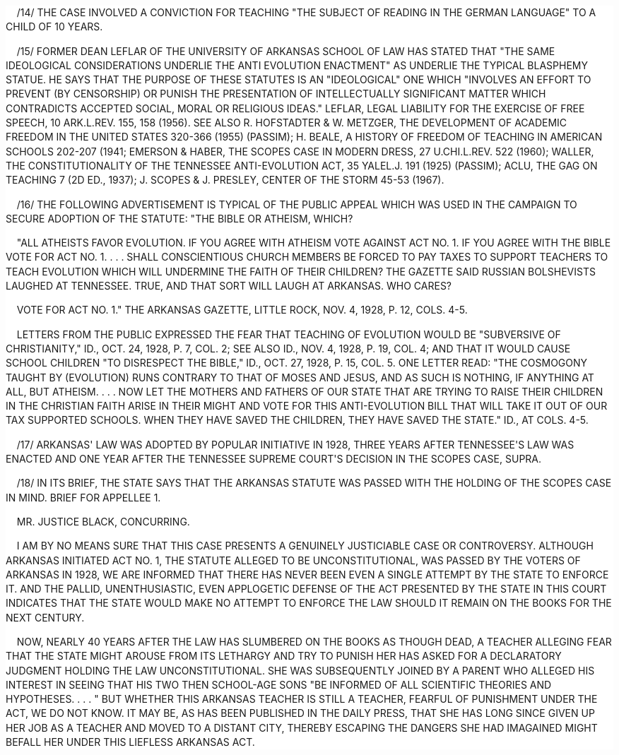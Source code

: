     /14/  THE CASE INVOLVED A CONVICTION FOR TEACHING "THE SUBJECT OF READING IN THE GERMAN LANGUAGE" TO A CHILD OF 10 YEARS.

    /15/  FORMER DEAN LEFLAR OF THE UNIVERSITY OF ARKANSAS SCHOOL OF LAW HAS STATED THAT "THE SAME IDEOLOGICAL CONSIDERATIONS UNDERLIE THE ANTI EVOLUTION ENACTMENT" AS UNDERLIE THE TYPICAL BLASPHEMY STATUE.  HE SAYS THAT THE PURPOSE OF THESE STATUTES IS AN "IDEOLOGICAL" ONE WHICH "INVOLVES AN EFFORT TO PREVENT (BY CENSORSHIP) OR PUNISH THE PRESENTATION OF INTELLECTUALLY SIGNIFICANT MATTER WHICH CONTRADICTS ACCEPTED SOCIAL, MORAL OR RELIGIOUS IDEAS."  LEFLAR, LEGAL LIABILITY FOR THE EXERCISE OF FREE SPEECH, 10 ARK.L.REV.  155, 158 (1956).  SEE ALSO R. HOFSTADTER & W. METZGER, THE DEVELOPMENT OF ACADEMIC FREEDOM IN THE UNITED STATES 320-366 (1955) (PASSIM); H. BEALE, A HISTORY OF FREEDOM OF TEACHING IN AMERICAN SCHOOLS 202-207 (1941; EMERSON & HABER, THE SCOPES CASE IN MODERN DRESS, 27 U.CHI.L.REV.  522 (1960); WALLER, THE CONSTITUTIONALITY OF THE TENNESSEE ANTI-EVOLUTION ACT, 35 YALEL.J. 191 (1925) (PASSIM); ACLU, THE GAG ON TEACHING 7 (2D ED., 1937); J. SCOPES & J. PRESLEY, CENTER OF THE STORM 45-53 (1967).

    /16/ THE FOLLOWING ADVERTISEMENT IS TYPICAL OF THE PUBLIC APPEAL WHICH WAS USED IN THE CAMPAIGN TO SECURE ADOPTION OF THE STATUTE: "THE BIBLE OR ATHEISM, WHICH?

    "ALL ATHEISTS FAVOR EVOLUTION.  IF YOU AGREE WITH ATHEISM VOTE AGAINST ACT NO. 1.  IF YOU AGREE WITH THE BIBLE VOTE FOR ACT NO. 1.  . . . SHALL CONSCIENTIOUS CHURCH MEMBERS BE FORCED TO PAY TAXES TO SUPPORT TEACHERS TO TEACH EVOLUTION WHICH WILL UNDERMINE THE FAITH OF THEIR CHILDREN?  THE GAZETTE SAID RUSSIAN BOLSHEVISTS LAUGHED AT TENNESSEE.  TRUE, AND THAT SORT WILL LAUGH AT ARKANSAS.  WHO CARES?

    VOTE FOR ACT NO. 1."  THE ARKANSAS GAZETTE, LITTLE ROCK, NOV. 4, 1928, P. 12, COLS.  4-5.

    LETTERS FROM THE PUBLIC EXPRESSED THE FEAR THAT TEACHING OF EVOLUTION WOULD BE "SUBVERSIVE OF CHRISTIANITY," ID., OCT. 24, 1928, P. 7, COL. 2; SEE ALSO ID., NOV. 4, 1928, P. 19, COL. 4; AND THAT IT WOULD CAUSE SCHOOL CHILDREN "TO DISRESPECT THE BIBLE," ID., OCT. 27, 1928, P. 15, COL. 5.  ONE LETTER READ:  "THE COSMOGONY TAUGHT BY (EVOLUTION) RUNS CONTRARY TO THAT OF MOSES AND JESUS, AND AS SUCH IS NOTHING, IF ANYTHING AT ALL, BUT ATHEISM.  . . . NOW LET THE MOTHERS AND FATHERS OF OUR STATE THAT ARE TRYING TO RAISE THEIR CHILDREN IN THE CHRISTIAN FAITH ARISE IN THEIR MIGHT AND VOTE FOR THIS ANTI-EVOLUTION BILL THAT WILL TAKE IT OUT OF OUR TAX SUPPORTED SCHOOLS.  WHEN THEY HAVE SAVED THE CHILDREN, THEY HAVE SAVED THE STATE."  ID., AT COLS.  4-5.

    /17/  ARKANSAS' LAW WAS ADOPTED BY POPULAR INITIATIVE IN 1928, THREE YEARS AFTER TENNESSEE'S LAW WAS ENACTED AND ONE YEAR AFTER THE TENNESSEE SUPREME COURT'S DECISION IN THE SCOPES CASE, SUPRA.

    /18/  IN ITS BRIEF, THE STATE SAYS THAT THE ARKANSAS STATUTE WAS PASSED WITH THE HOLDING OF THE SCOPES CASE IN MIND.  BRIEF FOR APPELLEE 1.

    MR. JUSTICE BLACK, CONCURRING.

    I AM BY NO MEANS SURE THAT THIS CASE PRESENTS A GENUINELY JUSTICIABLE CASE OR CONTROVERSY.  ALTHOUGH ARKANSAS INITIATED ACT NO. 1, THE STATUTE ALLEGED TO BE UNCONSTITUTIONAL, WAS PASSED BY THE VOTERS OF ARKANSAS IN 1928, WE ARE INFORMED THAT THERE HAS NEVER BEEN EVEN A SINGLE ATTEMPT BY THE STATE TO ENFORCE IT.  AND THE PALLID, UNENTHUSIASTIC, EVEN APPLOGETIC DEFENSE OF THE ACT PRESENTED BY THE STATE IN THIS COURT INDICATES THAT THE STATE WOULD MAKE NO ATTEMPT TO ENFORCE THE LAW SHOULD IT REMAIN ON THE BOOKS FOR THE NEXT CENTURY.

    NOW, NEARLY 40 YEARS AFTER THE LAW HAS SLUMBERED ON THE BOOKS AS THOUGH DEAD, A TEACHER ALLEGING FEAR THAT THE STATE MIGHT AROUSE FROM ITS LETHARGY AND TRY TO PUNISH HER HAS ASKED FOR A DECLARATORY JUDGMENT HOLDING THE LAW UNCONSTITUTIONAL.  SHE WAS SUBSEQUENTLY JOINED BY A PARENT WHO ALLEGED HIS INTEREST IN SEEING THAT HIS TWO THEN SCHOOL-AGE SONS "BE INFORMED OF ALL SCIENTIFIC THEORIES AND HYPOTHESES.  . . . " BUT WHETHER THIS ARKANSAS TEACHER IS STILL A TEACHER, FEARFUL OF PUNISHMENT UNDER THE ACT, WE DO NOT KNOW.  IT MAY BE, AS HAS BEEN PUBLISHED IN THE DAILY PRESS, THAT SHE HAS LONG SINCE GIVEN UP HER JOB AS A TEACHER AND MOVED TO A DISTANT CITY, THEREBY ESCAPING THE DANGERS SHE HAD IMAGAINED MIGHT BEFALL HER UNDER THIS LIEFLESS ARKANSAS ACT.

